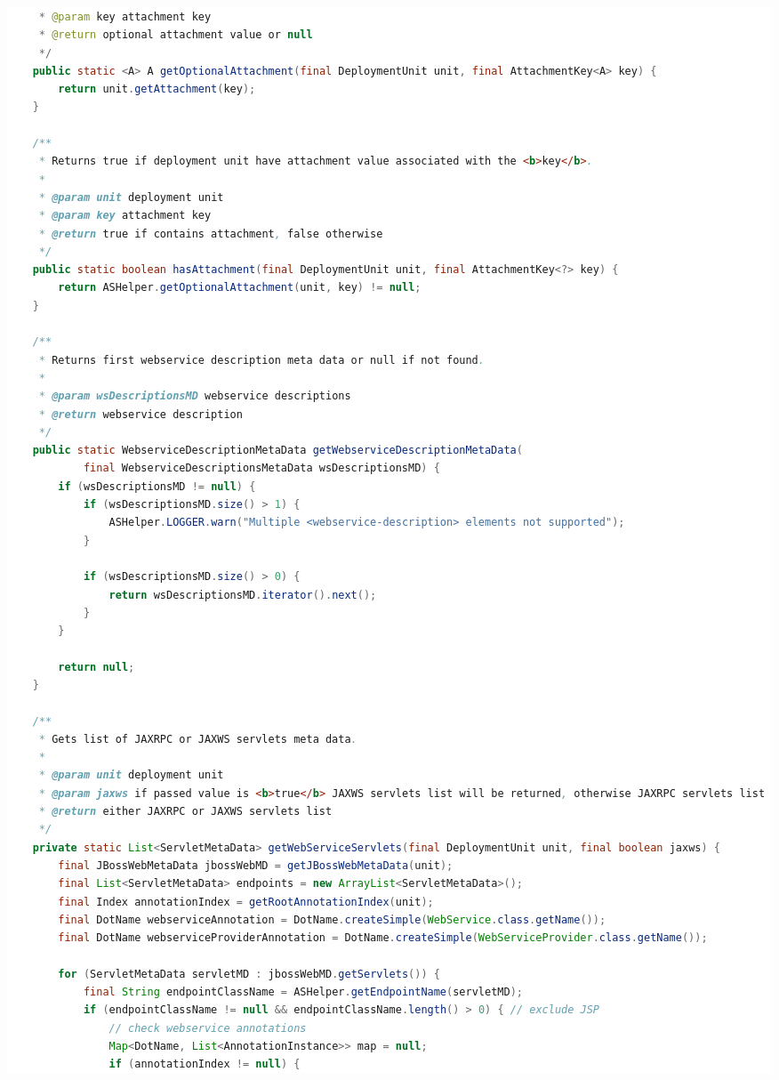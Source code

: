 ```java
     * @param key attachment key
     * @return optional attachment value or null
     */
    public static <A> A getOptionalAttachment(final DeploymentUnit unit, final AttachmentKey<A> key) {
        return unit.getAttachment(key);
    }

    /**
     * Returns true if deployment unit have attachment value associated with the <b>key</b>.
     *
     * @param unit deployment unit
     * @param key attachment key
     * @return true if contains attachment, false otherwise
     */
    public static boolean hasAttachment(final DeploymentUnit unit, final AttachmentKey<?> key) {
        return ASHelper.getOptionalAttachment(unit, key) != null;
    }

    /**
     * Returns first webservice description meta data or null if not found.
     *
     * @param wsDescriptionsMD webservice descriptions
     * @return webservice description
     */
    public static WebserviceDescriptionMetaData getWebserviceDescriptionMetaData(
            final WebserviceDescriptionsMetaData wsDescriptionsMD) {
        if (wsDescriptionsMD != null) {
            if (wsDescriptionsMD.size() > 1) {
                ASHelper.LOGGER.warn("Multiple <webservice-description> elements not supported");
            }

            if (wsDescriptionsMD.size() > 0) {
                return wsDescriptionsMD.iterator().next();
            }
        }

        return null;
    }

    /**
     * Gets list of JAXRPC or JAXWS servlets meta data.
     *
     * @param unit deployment unit
     * @param jaxws if passed value is <b>true</b> JAXWS servlets list will be returned, otherwise JAXRPC servlets list
     * @return either JAXRPC or JAXWS servlets list
     */
    private static List<ServletMetaData> getWebServiceServlets(final DeploymentUnit unit, final boolean jaxws) {
        final JBossWebMetaData jbossWebMD = getJBossWebMetaData(unit);
        final List<ServletMetaData> endpoints = new ArrayList<ServletMetaData>();
        final Index annotationIndex = getRootAnnotationIndex(unit);
        final DotName webserviceAnnotation = DotName.createSimple(WebService.class.getName());
        final DotName webserviceProviderAnnotation = DotName.createSimple(WebServiceProvider.class.getName());

        for (ServletMetaData servletMD : jbossWebMD.getServlets()) {
            final String endpointClassName = ASHelper.getEndpointName(servletMD);
            if (endpointClassName != null && endpointClassName.length() > 0) { // exclude JSP
                // check webservice annotations
                Map<DotName, List<AnnotationInstance>> map = null;
                if (annotationIndex != null) {
```